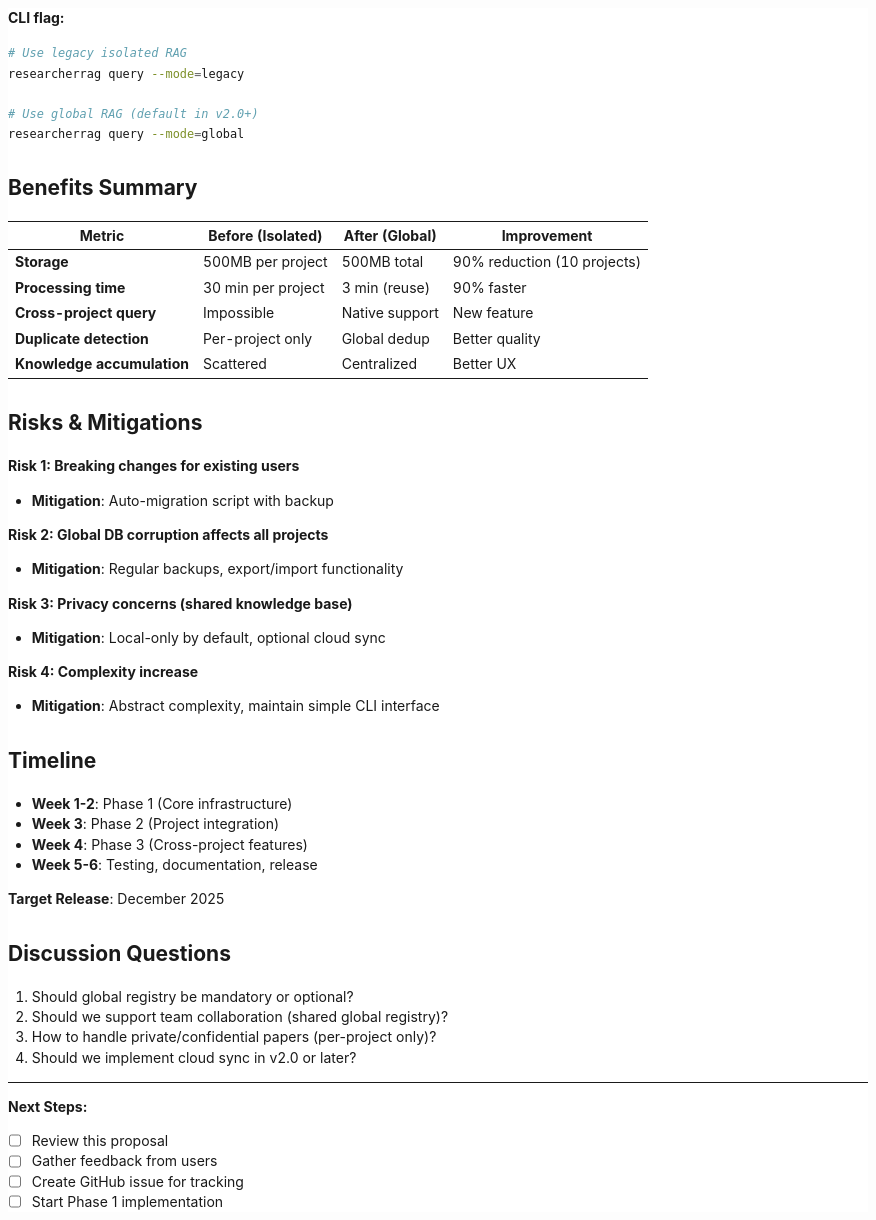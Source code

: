 **CLI flag:**
```bash
# Use legacy isolated RAG
researcherrag query --mode=legacy

# Use global RAG (default in v2.0+)
researcherrag query --mode=global
```

## Benefits Summary

| Metric | Before (Isolated) | After (Global) | Improvement |
|--------|-------------------|----------------|-------------|
| **Storage** | 500MB per project | 500MB total | 90% reduction (10 projects) |
| **Processing time** | 30 min per project | 3 min (reuse) | 90% faster |
| **Cross-project query** | Impossible | Native support | New feature |
| **Duplicate detection** | Per-project only | Global dedup | Better quality |
| **Knowledge accumulation** | Scattered | Centralized | Better UX |

## Risks & Mitigations

**Risk 1: Breaking changes for existing users**
- **Mitigation**: Auto-migration script with backup

**Risk 2: Global DB corruption affects all projects**
- **Mitigation**: Regular backups, export/import functionality

**Risk 3: Privacy concerns (shared knowledge base)**
- **Mitigation**: Local-only by default, optional cloud sync

**Risk 4: Complexity increase**
- **Mitigation**: Abstract complexity, maintain simple CLI interface

## Timeline

- **Week 1-2**: Phase 1 (Core infrastructure)
- **Week 3**: Phase 2 (Project integration)
- **Week 4**: Phase 3 (Cross-project features)
- **Week 5-6**: Testing, documentation, release

**Target Release**: December 2025

## Discussion Questions

1. Should global registry be mandatory or optional?
2. Should we support team collaboration (shared global registry)?
3. How to handle private/confidential papers (per-project only)?
4. Should we implement cloud sync in v2.0 or later?

---

**Next Steps:**
- [ ] Review this proposal
- [ ] Gather feedback from users
- [ ] Create GitHub issue for tracking
- [ ] Start Phase 1 implementation
